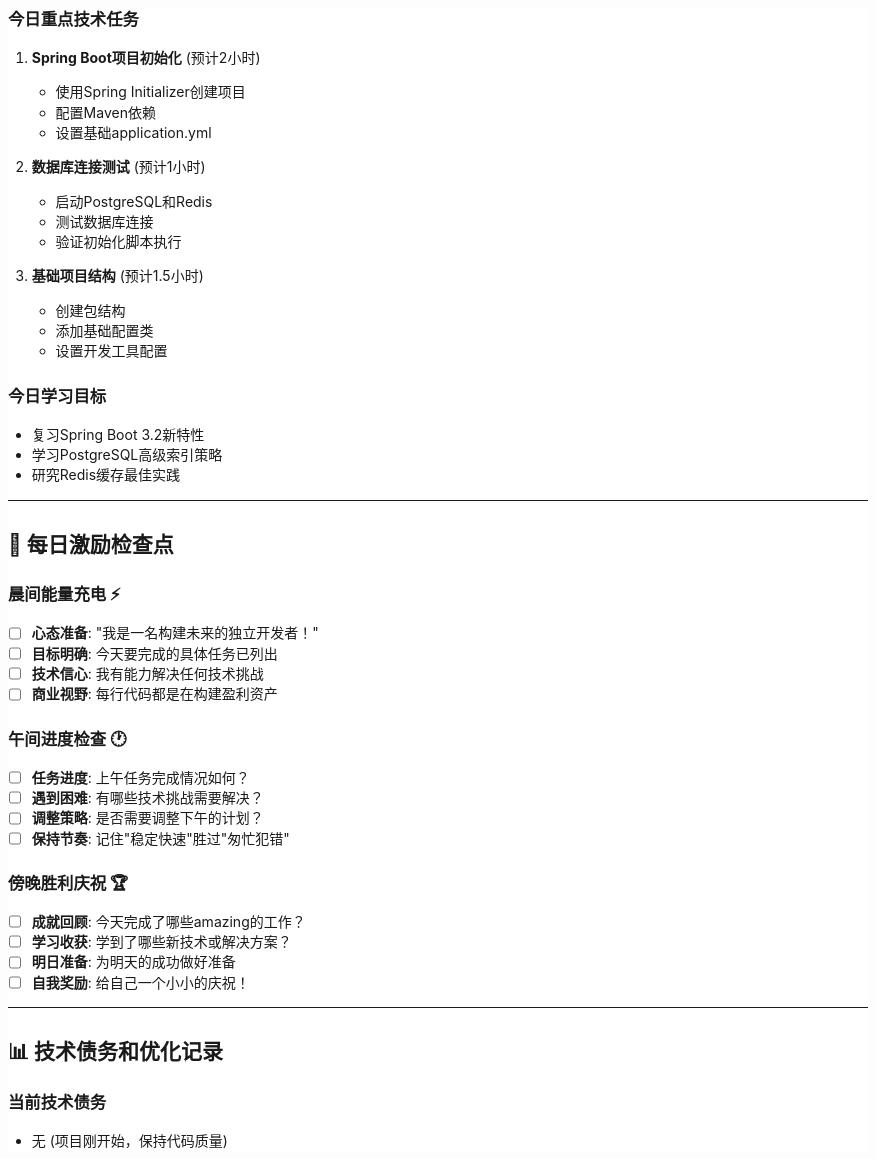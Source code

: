 ### 今日重点技术任务
1. **Spring Boot项目初始化** (预计2小时)
   - 使用Spring Initializer创建项目
   - 配置Maven依赖
   - 设置基础application.yml

2. **数据库连接测试** (预计1小时)
   - 启动PostgreSQL和Redis
   - 测试数据库连接
   - 验证初始化脚本执行

3. **基础项目结构** (预计1.5小时)
   - 创建包结构
   - 添加基础配置类
   - 设置开发工具配置

### 今日学习目标
- 复习Spring Boot 3.2新特性
- 学习PostgreSQL高级索引策略
- 研究Redis缓存最佳实践

---

## 💪 每日激励检查点

### 晨间能量充电 ⚡
- [ ] **心态准备**: "我是一名构建未来的独立开发者！"
- [ ] **目标明确**: 今天要完成的具体任务已列出
- [ ] **技术信心**: 我有能力解决任何技术挑战
- [ ] **商业视野**: 每行代码都是在构建盈利资产

### 午间进度检查 🕐  
- [ ] **任务进度**: 上午任务完成情况如何？
- [ ] **遇到困难**: 有哪些技术挑战需要解决？
- [ ] **调整策略**: 是否需要调整下午的计划？
- [ ] **保持节奏**: 记住"稳定快速"胜过"匆忙犯错"

### 傍晚胜利庆祝 🏆
- [ ] **成就回顾**: 今天完成了哪些amazing的工作？
- [ ] **学习收获**: 学到了哪些新技术或解决方案？
- [ ] **明日准备**: 为明天的成功做好准备
- [ ] **自我奖励**: 给自己一个小小的庆祝！

---

## 📊 技术债务和优化记录

### 当前技术债务
- 无 (项目刚开始，保持代码质量)
